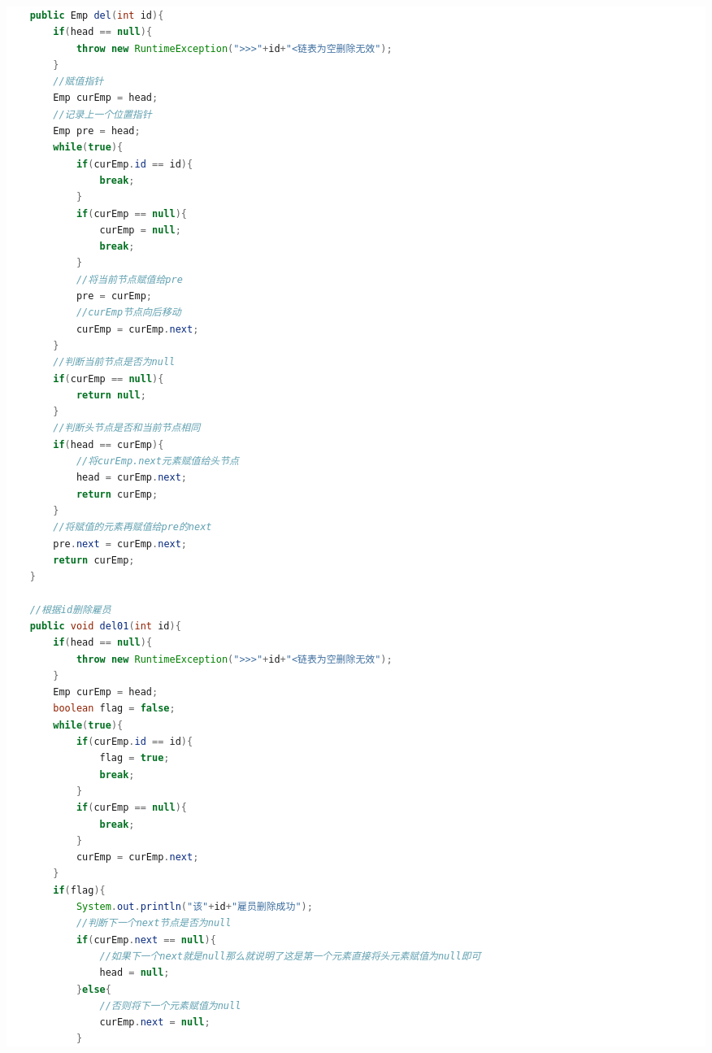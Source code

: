 ```java
    public Emp del(int id){
        if(head == null){
            throw new RuntimeException(">>>"+id+"<链表为空删除无效");
        }
        //赋值指针
        Emp curEmp = head;
        //记录上一个位置指针
        Emp pre = head;
        while(true){
            if(curEmp.id == id){
                break;
            }
            if(curEmp == null){
                curEmp = null;
                break;
            }
            //将当前节点赋值给pre
            pre = curEmp;
            //curEmp节点向后移动
            curEmp = curEmp.next;
        }
        //判断当前节点是否为null
        if(curEmp == null){
            return null;
        }
        //判断头节点是否和当前节点相同
        if(head == curEmp){
            //将curEmp.next元素赋值给头节点
            head = curEmp.next;
            return curEmp;
        }
        //将赋值的元素再赋值给pre的next
        pre.next = curEmp.next;
        return curEmp;
    }

    //根据id删除雇员
    public void del01(int id){
        if(head == null){
            throw new RuntimeException(">>>"+id+"<链表为空删除无效");
        }
        Emp curEmp = head;
        boolean flag = false;
        while(true){
            if(curEmp.id == id){
                flag = true;
                break;
            }
            if(curEmp == null){
                break;
            }
            curEmp = curEmp.next;
        }
        if(flag){
            System.out.println("该"+id+"雇员删除成功");
            //判断下一个next节点是否为null
            if(curEmp.next == null){
                //如果下一个next就是null那么就说明了这是第一个元素直接将头元素赋值为null即可
                head = null;
            }else{
                //否则将下一个元素赋值为null
                curEmp.next = null;
            }
```